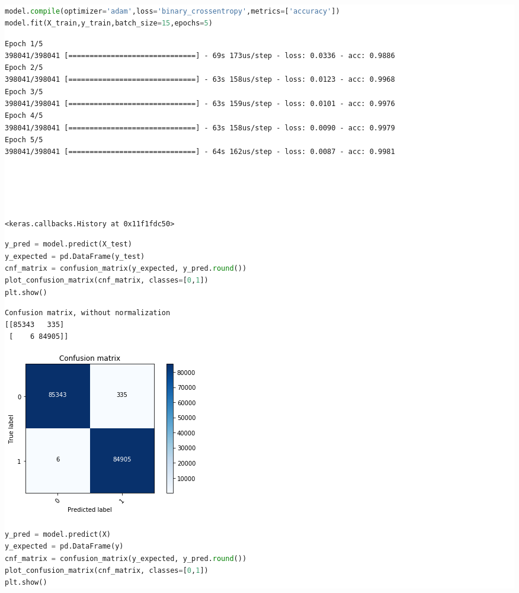 
```python
model.compile(optimizer='adam',loss='binary_crossentropy',metrics=['accuracy'])
model.fit(X_train,y_train,batch_size=15,epochs=5)
```

    Epoch 1/5
    398041/398041 [==============================] - 69s 173us/step - loss: 0.0336 - acc: 0.9886
    Epoch 2/5
    398041/398041 [==============================] - 63s 158us/step - loss: 0.0123 - acc: 0.9968
    Epoch 3/5
    398041/398041 [==============================] - 63s 159us/step - loss: 0.0101 - acc: 0.9976
    Epoch 4/5
    398041/398041 [==============================] - 63s 158us/step - loss: 0.0090 - acc: 0.9979
    Epoch 5/5
    398041/398041 [==============================] - 64s 162us/step - loss: 0.0087 - acc: 0.9981





    <keras.callbacks.History at 0x11f1fdc50>




```python
y_pred = model.predict(X_test)
y_expected = pd.DataFrame(y_test)
cnf_matrix = confusion_matrix(y_expected, y_pred.round())
plot_confusion_matrix(cnf_matrix, classes=[0,1])
plt.show()
```

    Confusion matrix, without normalization
    [[85343   335]
     [    6 84905]]



![png](output_50_1.png)



```python
y_pred = model.predict(X)
y_expected = pd.DataFrame(y)
cnf_matrix = confusion_matrix(y_expected, y_pred.round())
plot_confusion_matrix(cnf_matrix, classes=[0,1])
plt.show()
```
